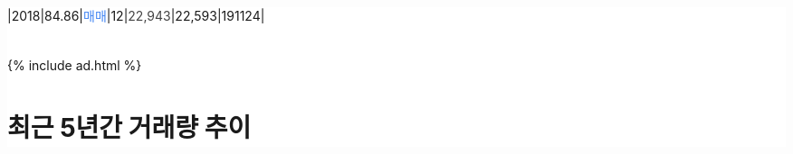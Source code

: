 |2018|84.86|<span style="color:#4285f3">매매</span>|12|<span style="color:#444444">22,943</span>|22,593|191124|


<br>
{% include ad.html %}
<br>

# 최근 5년간 거래량 추이


<div style="width:100%;">
    <canvas id="deal_progress" height="200"></canvas>
</div>

<script>
new Chart(document.getElementById("deal_progress"), {
    type: 'line',
    data: {
        labels: ['201501','201502','201503','201504','201505','201506','201507','201508','201509','201510','201511','201512','201601','201602','201603','201604','201605','201606','201607','201608','201609','201610','201611','201612','201701','201702','201703','201704','201705','201706','201707','201708','201709','201710','201711','201712','201801','201802','201803','201804','201805','201806','201807','201808','201809','201810','201811','201812','201901','201902','201903','201904','201905','201906','201907','201908','201909','201910','201911','201912','202001'],
        datasets: [{
            label: '매매',
            pointRadius: 1,
            data: [0, 0, 0, 0, 0, 0, 0, 0, 0, 0, 0, 0, 0, 0, 0, 0, 0, 0, 0, 0, 0, 0, 0, 0, 0, 0, 0, 0, 0, 0, 0, 0, 0, 0, 0, 0, 0, 0, 0, 0, 0, 0, 0, 0, 0, 0, 0, 0, 0, 0, 0, 0, 26, 25, 43, 24, 25, 37, 23, 22, 0],
            borderColor: "rgba(255, 201, 14, 1)",
            backgroundColor: "rgba(255, 201, 14, 0.5)",
            fill: false,
            lineTension: 0
        },{
            label: '전월세',
            pointRadius: 1,
            data: [0, 0, 0, 0, 0, 0, 0, 0, 0, 0, 0, 0, 0, 0, 0, 0, 0, 0, 0, 0, 0, 0, 0, 0, 0, 0, 0, 0, 0, 0, 0, 0, 0, 0, 0, 0, 0, 0, 0, 0, 0, 0, 0, 0, 0, 0, 0, 0, 0, 0, 0, 0, 24, 33, 574, 57, 46, 67, 201, 51, 1],
            borderColor: "rgba(0, 141, 185, 1)",
            backgroundColor: "rgba(0, 141, 185, 0.5)",
            fill: false,
            lineTension: 0
        }
        ]
    },
    options: {
        responsive: true,
        title: {
            display: false
        },
        tooltips: {
            mode: 'index',
            intersect: false
        },
        hover: {
            mode: 'nearest',
            intersect: true
        },
        scales: {
            xAxes: [{
                display: true,
                scaleLabel: {
                    display: true,